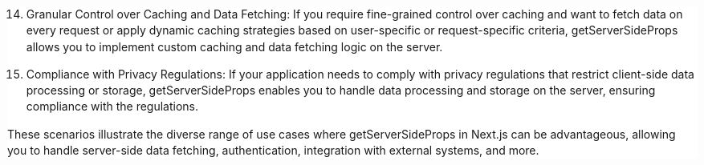 14. Granular Control over Caching and Data Fetching: If you require fine-grained control over caching and want to fetch data on every request or apply dynamic caching strategies based on user-specific or request-specific criteria, getServerSideProps allows you to implement custom caching and data fetching logic on the server.

15. Compliance with Privacy Regulations: If your application needs to comply with privacy regulations that restrict client-side data processing or storage, getServerSideProps enables you to handle data processing and storage on the server, ensuring compliance with the regulations.

These scenarios illustrate the diverse range of use cases where getServerSideProps in Next.js can be advantageous, allowing you to handle server-side data fetching, authentication, integration with external systems, and more.
